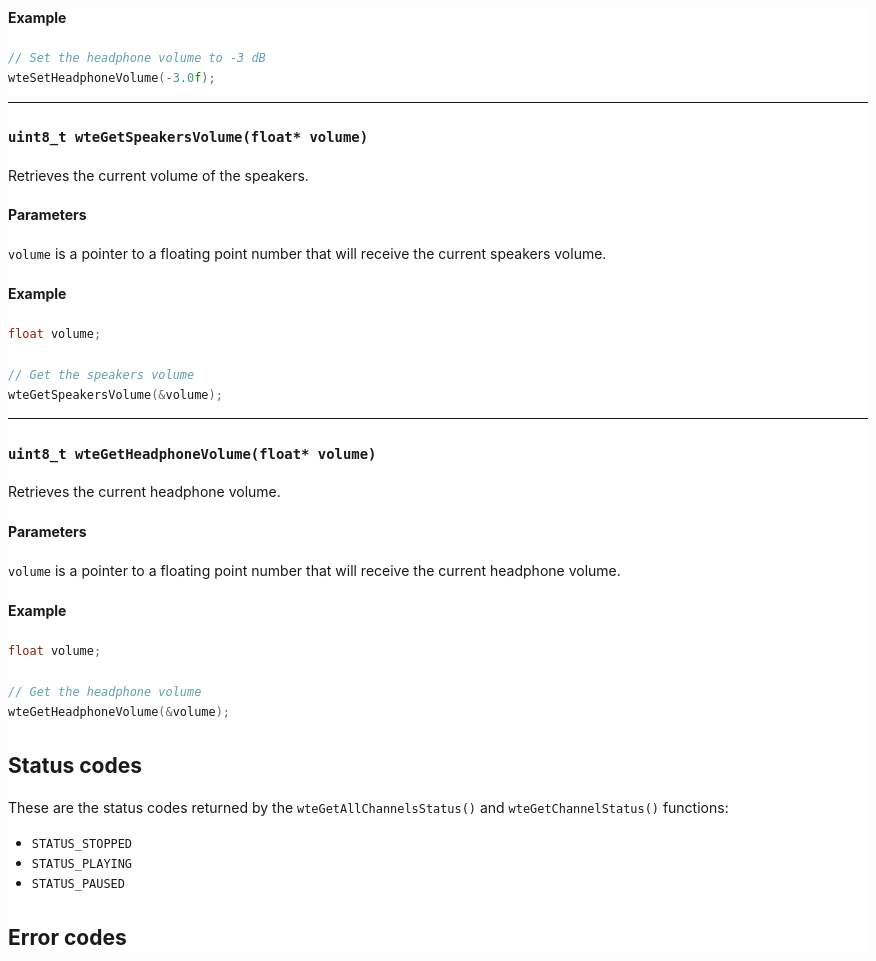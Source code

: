 #### Example

``` CPP
// Set the headphone volume to -3 dB
wteSetHeadphoneVolume(-3.0f);
```

---

### `uint8_t wteGetSpeakersVolume(float* volume)`

Retrieves the current volume of the speakers.

#### Parameters

`volume` is a pointer to a floating point number that will receive the current speakers volume.

#### Example

``` CPP
float volume;

// Get the speakers volume
wteGetSpeakersVolume(&volume);
```

---

### `uint8_t wteGetHeadphoneVolume(float* volume)`

Retrieves the current headphone volume.

#### Parameters

`volume` is a pointer to a floating point number that will receive the current headphone volume.

#### Example

``` CPP
float volume;

// Get the headphone volume
wteGetHeadphoneVolume(&volume);
```

## Status codes

These are the status codes returned by the `wteGetAllChannelsStatus()` and `wteGetChannelStatus()` functions:

* `STATUS_STOPPED`
* `STATUS_PLAYING`
* `STATUS_PAUSED`

## Error codes
